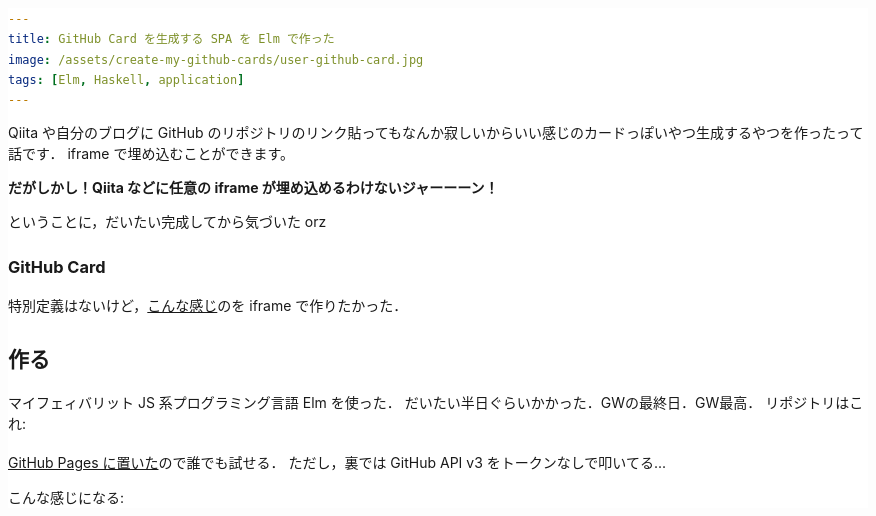 ```yaml
---
title: GitHub Card を生成する SPA を Elm で作った
image: /assets/create-my-github-cards/user-github-card.jpg
tags: [Elm, Haskell, application]
---
```


Qiita や自分のブログに GitHub のリポジトリのリンク貼ってもなんか寂しいからいい感じのカードっぽいやつ生成するやつを作ったって話です．
iframe で埋め込むことができます。

**だがしかし！Qiita などに任意の iframe が埋め込めるわけないジャーーーン！**

ということに，だいたい完成してから気づいた orz

### GitHub Card

特別定義はないけど，[こんな感じ](https://lab.lepture.com/github-cards/)のを iframe で作りたかった．

## 作る

マイフェィバリット JS 系プログラミング言語 Elm を使った．
だいたい半日ぐらいかかった．GWの最終日．GW最高．
リポジトリはこれ:

#### <iframe width="320" height="163" scrolling="no" frameborder="0" src="https://matsubara0507.github.io/my-github-cards/?target=matsubara0507/github-card" ></iframe>

[GitHub Pages に置いた](https://matsubara0507.github.io/github-card)ので誰でも試せる．
ただし，裏では GitHub API v3 をトークンなしで叩いてる...

こんな感じになる:
